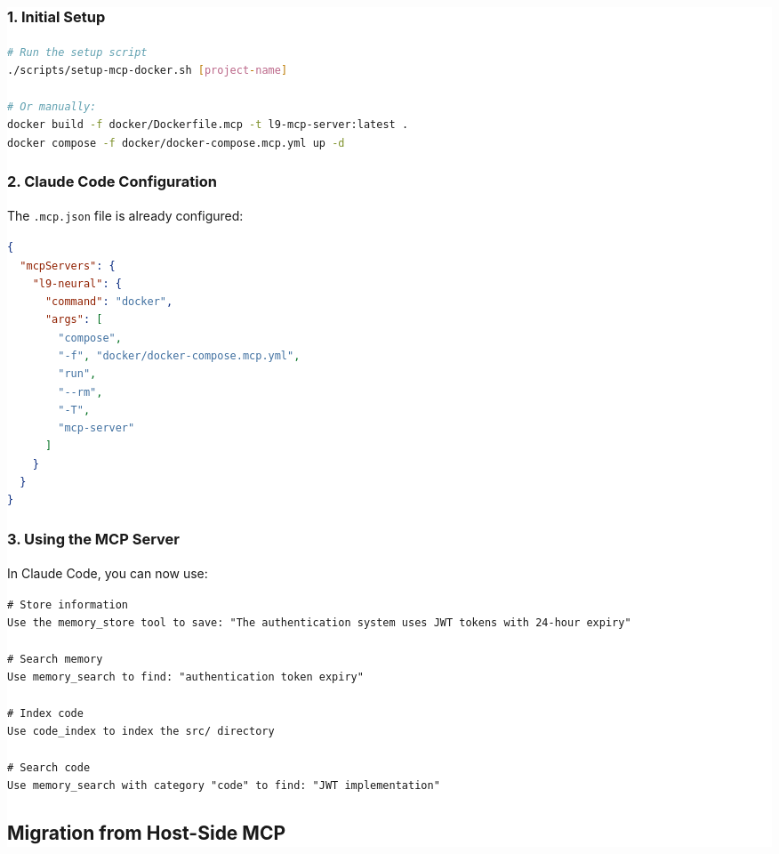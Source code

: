 ### 1. Initial Setup

```bash
# Run the setup script
./scripts/setup-mcp-docker.sh [project-name]

# Or manually:
docker build -f docker/Dockerfile.mcp -t l9-mcp-server:latest .
docker compose -f docker/docker-compose.mcp.yml up -d
```

### 2. Claude Code Configuration

The `.mcp.json` file is already configured:

```json
{
  "mcpServers": {
    "l9-neural": {
      "command": "docker",
      "args": [
        "compose",
        "-f", "docker/docker-compose.mcp.yml",
        "run",
        "--rm",
        "-T",
        "mcp-server"
      ]
    }
  }
}
```

### 3. Using the MCP Server

In Claude Code, you can now use:

```
# Store information
Use the memory_store tool to save: "The authentication system uses JWT tokens with 24-hour expiry"

# Search memory
Use memory_search to find: "authentication token expiry"

# Index code
Use code_index to index the src/ directory

# Search code
Use memory_search with category "code" to find: "JWT implementation"
```

## Migration from Host-Side MCP
